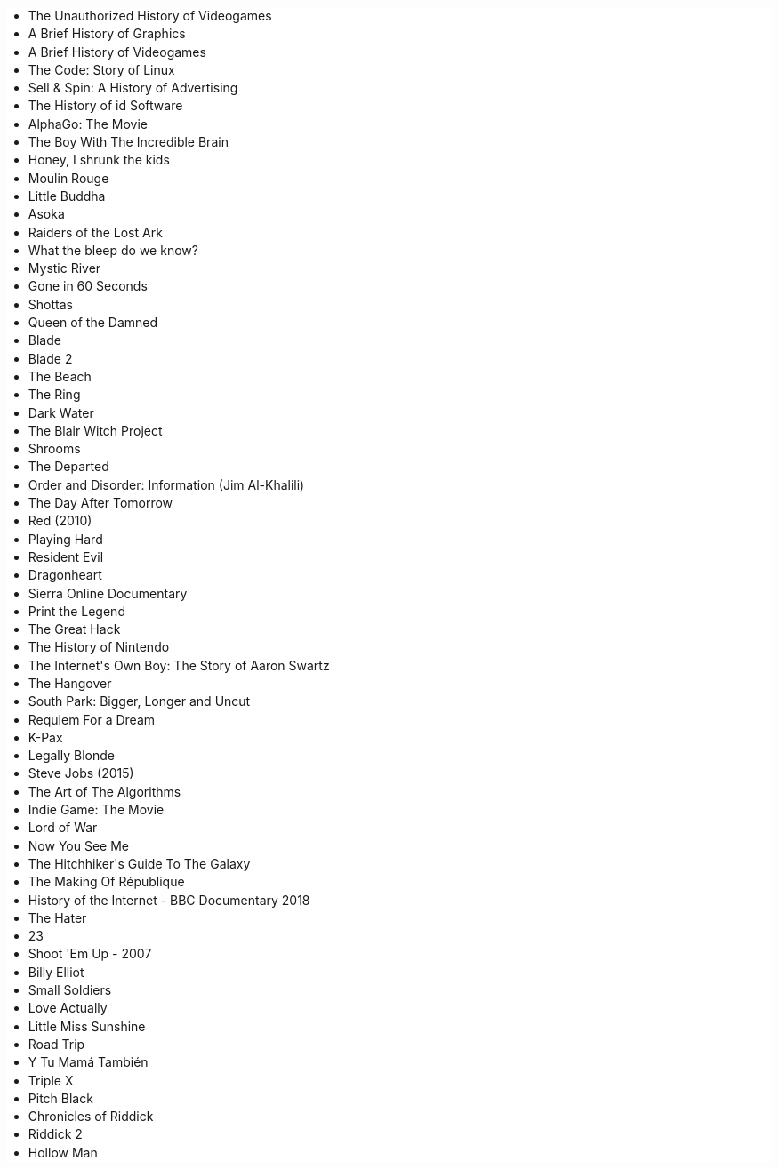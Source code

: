 - The Unauthorized History of Videogames
- A Brief History of Graphics
- A Brief History of Videogames
- The Code: Story of Linux
- Sell & Spin: A History of Advertising
- The History of id Software
- AlphaGo: The Movie
- The Boy With The Incredible Brain
- Honey, I shrunk the kids
- Moulin Rouge
- Little Buddha
- Asoka
- Raiders of the Lost Ark
- What the bleep do we know?
- Mystic River
- Gone in 60 Seconds
- Shottas
- Queen of the Damned
- Blade
- Blade 2
- The Beach
- The Ring
- Dark Water
- The Blair Witch Project
- Shrooms
- The Departed
- Order and Disorder: Information (Jim Al-Khalili)
- The Day After Tomorrow
- Red (2010)
- Playing Hard
- Resident Evil
- Dragonheart
- Sierra Online Documentary
- Print the Legend
- The Great Hack
- The History of Nintendo
- The Internet's Own Boy: The Story of Aaron Swartz
- The Hangover
- South Park: Bigger, Longer and Uncut
- Requiem For a Dream
- K-Pax
- Legally Blonde
- Steve Jobs (2015)
- The Art of The Algorithms
- Indie Game: The Movie
- Lord of War
- Now You See Me
- The Hitchhiker's Guide To The Galaxy
- The Making Of République
- History of the Internet - BBC Documentary 2018
- The Hater
- 23
- Shoot 'Em Up - 2007
- Billy Elliot
- Small Soldiers
- Love Actually
- Little Miss Sunshine
- Road Trip
- Y Tu Mamá También
- Triple X
- Pitch Black
- Chronicles of Riddick
- Riddick 2
- Hollow Man